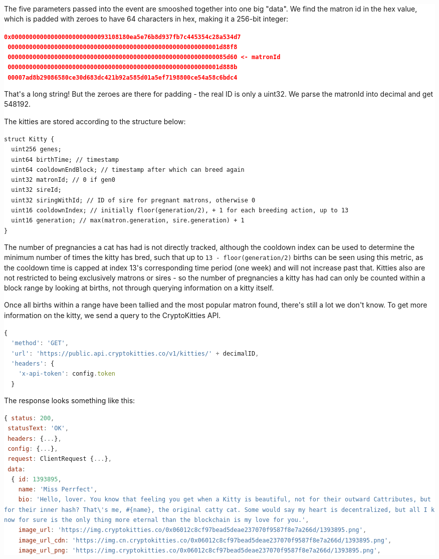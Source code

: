 ```Solidarity
```

The five parameters passed into the event are smooshed together into one big "data". We find the matron id in the hex value, which is padded with zeroes to have 64 characters in hex, making it a 256-bit integer:
 ```JSON
0x000000000000000000000000093108180ea5e76b8d937fb7c445354c28a534d7
  00000000000000000000000000000000000000000000000000000000001d88f8
  0000000000000000000000000000000000000000000000000000000000085d60 <- matronId
  00000000000000000000000000000000000000000000000000000000001d888b
  00007ad8b29086580ce30d683dc421b92a585d01a5ef7198800ce54a58c6bdc4
```
That's a long string! But the zeroes are there for padding - the real ID is only a uint32. We parse the matronId into decimal and get 548192. 

The kitties are stored according to the structure below:
```Solidarity
struct Kitty {
  uint256 genes;
  uint64 birthTime; // timestamp
  uint64 cooldownEndBlock; // timestamp after which can breed again
  uint32 matronId; // 0 if gen0
  uint32 sireId;
  uint32 siringWithId; // ID of sire for pregnant matrons, otherwise 0
  uint16 cooldownIndex; // initially floor(generation/2), + 1 for each breeding action, up to 13
  uint16 generation; // max(matron.generation, sire.generation) + 1
}
```
The number of pregnancies a cat has had is not directly tracked, although the cooldown index can be used to determine the minimum number of times the kitty has bred, such that up to `13 - floor(generation/2)` births can be seen using this metric, as the cooldown time is capped at index 13's corresponding time period (one week) and will not increase past that. Kitties also are not restricted to being exclusively matrons or sires - so the number of pregnancies a kitty has had can only be counted within a block range by looking at births, not through querying information on a kitty itself.

Once all births within a range have been tallied and the most popular matron found, there's still a lot we don't know. To get more information on the kitty, we send a query to the CryptoKitties API. 
```JavaScript
{
  'method': 'GET',
  'url': 'https://public.api.cryptokitties.co/v1/kitties/' + decimalID,
  'headers': {
    'x-api-token': config.token
  }
```

The response looks something like this: 
 ```JavaScript
 { status: 200,
  statusText: 'OK',
  headers: {...},
  config: {...},
  request: ClientRequest {...},
  data:
   { id: 1393895,
     name: 'Miss Perrfect',
     bio: 'Hello, lover. You know that feeling you get when a Kitty is beautiful, not for their outward Cattributes, but for their inner hash? That\'s me, #{name}, the original catty cat. Some would say my heart is decentralized, but all I know for sure is the only thing more eternal than the blockchain is my love for you.',
     image_url: 'https://img.cryptokitties.co/0x06012c8cf97bead5deae237070f9587f8e7a266d/1393895.png',
     image_url_cdn: 'https://img.cn.cryptokitties.co/0x06012c8cf97bead5deae237070f9587f8e7a266d/1393895.png',
     image_url_png: 'https://img.cryptokitties.co/0x06012c8cf97bead5deae237070f9587f8e7a266d/1393895.png',
 ```